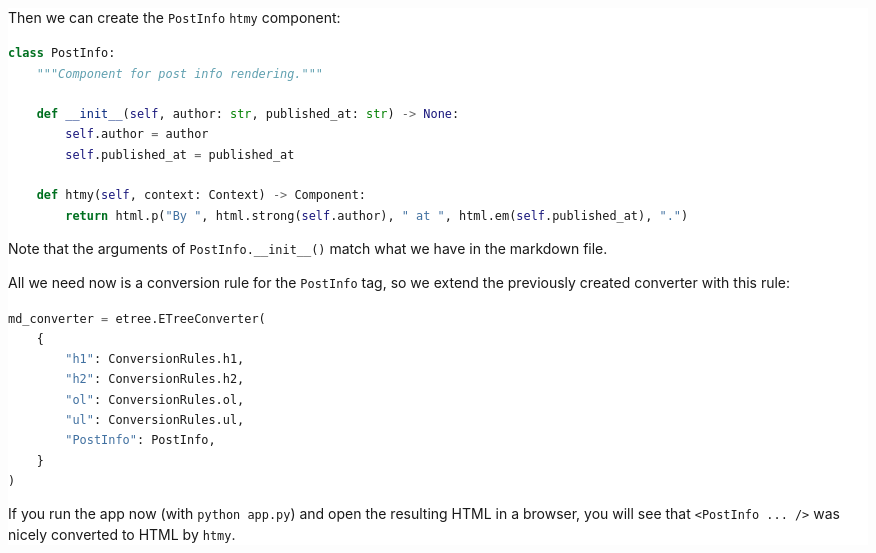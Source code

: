 Then we can create the `PostInfo` `htmy` component:

```python
class PostInfo:
    """Component for post info rendering."""

    def __init__(self, author: str, published_at: str) -> None:
        self.author = author
        self.published_at = published_at

    def htmy(self, context: Context) -> Component:
        return html.p("By ", html.strong(self.author), " at ", html.em(self.published_at), ".")
```

Note that the arguments of `PostInfo.__init__()` match what we have in the markdown file.

All we need now is a conversion rule for the `PostInfo` tag, so we extend the previously created converter with this rule:

```python
md_converter = etree.ETreeConverter(
    {
        "h1": ConversionRules.h1,
        "h2": ConversionRules.h2,
        "ol": ConversionRules.ol,
        "ul": ConversionRules.ul,
        "PostInfo": PostInfo,
    }
)
```

If you run the app now (with `python app.py`) and open the resulting HTML in a browser, you will see that `<PostInfo ... />` was nicely converted to HTML by `htmy`.

